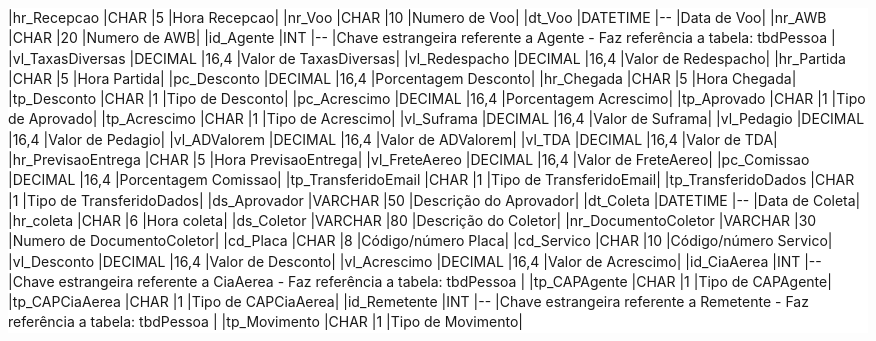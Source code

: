|hr_Recepcao                             |CHAR      |5         |Hora Recepcao|
|nr_Voo                                  |CHAR      |10        |Numero de Voo|
|dt_Voo                                  |DATETIME  |--        |Data de Voo|
|nr_AWB                                  |CHAR      |20        |Numero de AWB|
|id_Agente                               |INT       |--        |Chave estrangeira referente a Agente - Faz referência a tabela: tbdPessoa |
|vl_TaxasDiversas                        |DECIMAL   |16,4      |Valor de TaxasDiversas|
|vl_Redespacho                           |DECIMAL   |16,4      |Valor de Redespacho|
|hr_Partida                              |CHAR      |5         |Hora Partida|
|pc_Desconto                             |DECIMAL   |16,4      |Porcentagem Desconto|
|hr_Chegada                              |CHAR      |5         |Hora Chegada|
|tp_Desconto                             |CHAR      |1         |Tipo de Desconto|
|pc_Acrescimo                            |DECIMAL   |16,4      |Porcentagem Acrescimo|
|tp_Aprovado                             |CHAR      |1         |Tipo de Aprovado|
|tp_Acrescimo                            |CHAR      |1         |Tipo de Acrescimo|
|vl_Suframa                              |DECIMAL   |16,4      |Valor de Suframa|
|vl_Pedagio                              |DECIMAL   |16,4      |Valor de Pedagio|
|vl_ADValorem                            |DECIMAL   |16,4      |Valor de ADValorem|
|vl_TDA                                  |DECIMAL   |16,4      |Valor de TDA|
|hr_PrevisaoEntrega                      |CHAR      |5         |Hora PrevisaoEntrega|
|vl_FreteAereo                           |DECIMAL   |16,4      |Valor de FreteAereo|
|pc_Comissao                             |DECIMAL   |16,4      |Porcentagem Comissao|
|tp_TransferidoEmail                     |CHAR      |1         |Tipo de TransferidoEmail|
|tp_TransferidoDados                     |CHAR      |1         |Tipo de TransferidoDados|
|ds_Aprovador                            |VARCHAR   |50        |Descrição do Aprovador|
|dt_Coleta                               |DATETIME  |--        |Data de Coleta|
|hr_coleta                               |CHAR      |6         |Hora coleta|
|ds_Coletor                              |VARCHAR   |80        |Descrição do Coletor|
|nr_DocumentoColetor                     |VARCHAR   |30        |Numero de DocumentoColetor|
|cd_Placa                                |CHAR      |8         |Código/número Placa|
|cd_Servico                              |CHAR      |10        |Código/número Servico|
|vl_Desconto                             |DECIMAL   |16,4      |Valor de Desconto|
|vl_Acrescimo                            |DECIMAL   |16,4      |Valor de Acrescimo|
|id_CiaAerea                             |INT       |--        |Chave estrangeira referente a CiaAerea - Faz referência a tabela: tbdPessoa |
|tp_CAPAgente                            |CHAR      |1         |Tipo de CAPAgente|
|tp_CAPCiaAerea                          |CHAR      |1         |Tipo de CAPCiaAerea|
|id_Remetente                            |INT       |--        |Chave estrangeira referente a Remetente - Faz referência a tabela: tbdPessoa |
|tp_Movimento                            |CHAR      |1         |Tipo de Movimento|